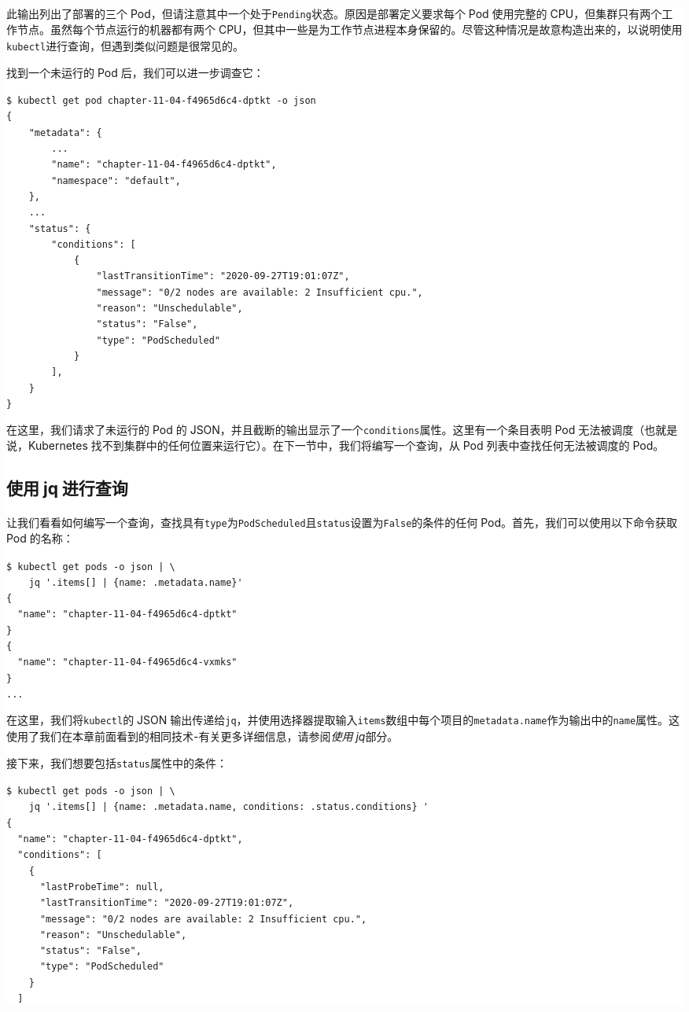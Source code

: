 此输出列出了部署的三个 Pod，但请注意其中一个处于`Pending`状态。原因是部署定义要求每个 Pod 使用完整的 CPU，但集群只有两个工作节点。虽然每个节点运行的机器都有两个 CPU，但其中一些是为工作节点进程本身保留的。尽管这种情况是故意构造出来的，以说明使用`kubectl`进行查询，但遇到类似问题是很常见的。

找到一个未运行的 Pod 后，我们可以进一步调查它：

```
$ kubectl get pod chapter-11-04-f4965d6c4-dptkt -o json
{
    "metadata": {
        ...
        "name": "chapter-11-04-f4965d6c4-dptkt",
        "namespace": "default",
    },
    ...
    "status": {
        "conditions": [
            {
                "lastTransitionTime": "2020-09-27T19:01:07Z",
                "message": "0/2 nodes are available: 2 Insufficient cpu.",
                "reason": "Unschedulable",
                "status": "False",
                "type": "PodScheduled"
            }
        ],
    }
}
```

在这里，我们请求了未运行的 Pod 的 JSON，并且截断的输出显示了一个`conditions`属性。这里有一个条目表明 Pod 无法被调度（也就是说，Kubernetes 找不到集群中的任何位置来运行它）。在下一节中，我们将编写一个查询，从 Pod 列表中查找任何无法被调度的 Pod。

## 使用 jq 进行查询

让我们看看如何编写一个查询，查找具有`type`为`PodScheduled`且`status`设置为`False`的条件的任何 Pod。首先，我们可以使用以下命令获取 Pod 的名称：

```
$ kubectl get pods -o json | \
    jq '.items[] | {name: .metadata.name}'
{
  "name": "chapter-11-04-f4965d6c4-dptkt"
}
{
  "name": "chapter-11-04-f4965d6c4-vxmks"
}
...
```

在这里，我们将`kubectl`的 JSON 输出传递给`jq`，并使用选择器提取输入`items`数组中每个项目的`metadata.name`作为输出中的`name`属性。这使用了我们在本章前面看到的相同技术-有关更多详细信息，请参阅*使用 jq*部分。

接下来，我们想要包括`status`属性中的条件：

```
$ kubectl get pods -o json | \
    jq '.items[] | {name: .metadata.name, conditions: .status.conditions} '
{
  "name": "chapter-11-04-f4965d6c4-dptkt",
  "conditions": [
    {
      "lastProbeTime": null,
      "lastTransitionTime": "2020-09-27T19:01:07Z",
      "message": "0/2 nodes are available: 2 Insufficient cpu.",
      "reason": "Unschedulable",
      "status": "False",
      "type": "PodScheduled"
    }
  ]
```